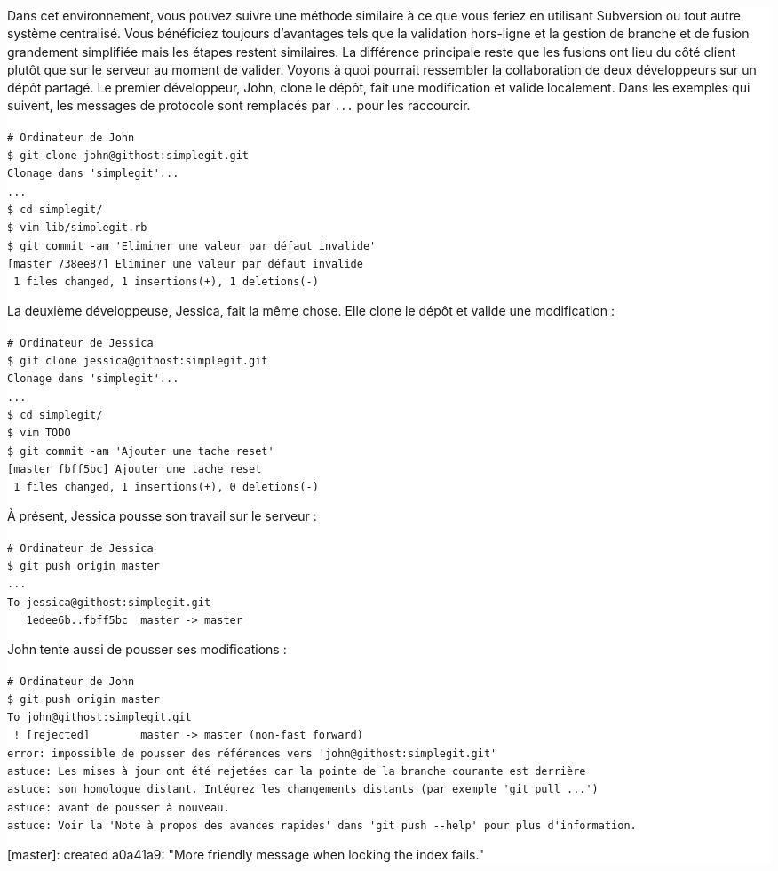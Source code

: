 Dans cet environnement, vous pouvez suivre une méthode similaire à ce
que vous feriez en utilisant Subversion ou tout autre système
centralisé. Vous bénéficiez toujours d’avantages tels que la validation
hors-ligne et la gestion de branche et de fusion grandement simplifiée
mais les étapes restent similaires. La différence principale reste que
les fusions ont lieu du côté client plutôt que sur le serveur au moment
de valider. Voyons à quoi pourrait ressembler la collaboration de deux
développeurs sur un dépôt partagé. Le premier développeur, John, clone
le dépôt, fait une modification et valide localement. Dans les exemples
qui suivent, les messages de protocole sont remplacés par `...` pour les
raccourcir.

``` highlight
# Ordinateur de John
$ git clone john@githost:simplegit.git
Clonage dans 'simplegit'...
...
$ cd simplegit/
$ vim lib/simplegit.rb
$ git commit -am 'Eliminer une valeur par défaut invalide'
[master 738ee87] Eliminer une valeur par défaut invalide
 1 files changed, 1 insertions(+), 1 deletions(-)
```

La deuxième développeuse, Jessica, fait la même chose. Elle clone le
dépôt et valide une modification :

``` highlight
# Ordinateur de Jessica
$ git clone jessica@githost:simplegit.git
Clonage dans 'simplegit'...
...
$ cd simplegit/
$ vim TODO
$ git commit -am 'Ajouter une tache reset'
[master fbff5bc] Ajouter une tache reset
 1 files changed, 1 insertions(+), 0 deletions(-)
```

À présent, Jessica pousse son travail sur le serveur :

``` highlight
# Ordinateur de Jessica
$ git push origin master
...
To jessica@githost:simplegit.git
   1edee6b..fbff5bc  master -> master
```

John tente aussi de pousser ses modifications :

``` highlight
# Ordinateur de John
$ git push origin master
To john@githost:simplegit.git
 ! [rejected]        master -> master (non-fast forward)
error: impossible de pousser des références vers 'john@githost:simplegit.git'
astuce: Les mises à jour ont été rejetées car la pointe de la branche courante est derrière
astuce: son homologue distant. Intégrez les changements distants (par exemple 'git pull ...')
astuce: avant de pousser à nouveau.
astuce: Voir la 'Note à propos des avances rapides' dans 'git push --help' pour plus d'information.
```


[master]: created a0a41a9: "More friendly message when locking the index fails."